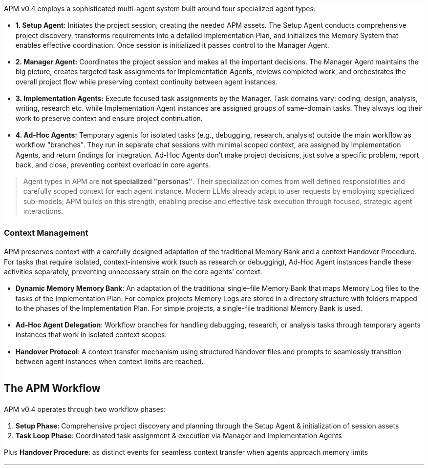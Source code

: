 APM v0.4 employs a sophisticated multi-agent system built around four specialized agent types:

*   **1. Setup Agent:** Initiates the project session, creating the needed APM assets. The Setup Agent conducts comprehensive project discovery, transforms requirements into a detailed Implementation Plan, and initializes the Memory System that enables effective coordination. Once session is initialized it passes control to the Manager Agent.

*   **2. Manager Agent:** Coordinates the project session and makes all the important decisions. The Manager Agent maintains the big picture, creates targeted task assignments for Implementation Agents, reviews completed work, and orchestrates the overall project flow while preserving context continuity between agent instances.

*   **3. Implementation Agents:** Execute focused task assignments by the Manager. Task domains vary: coding, design, analysis, writing, research etc. while Implementation Agent instances are assigned groups of same-domain tasks. They always log their work to preserve context and ensure project continuation.

*   **4. Ad-Hoc Agents:** Temporary agents for isolated tasks (e.g., debugging, research, analysis) outside the main workflow as workflow "branches". They run in separate chat sessions with minimal scoped context, are assigned by Implementation Agents, and return findings for integration. Ad-Hoc Agents don’t make project decisions, just solve a specific problem, report back, and close, preventing context overload in core agents.

> Agent types in APM are **not specialized "personas"**. Their specialization comes from well defined responsibilities and carefully scoped context for each agent instance. Modern LLMs already adapt to user requests by employing specialized sub-models; APM builds on this strength, enabling precise and effective task execution through focused, strategic agent interactions.

### Context Management
APM preserves context with a carefully designed adaptation of the traditional Memory Bank and a context Handover Procedure. For tasks that require isolated, context-intensive work (such as research or debugging), Ad-Hoc Agent instances handle these activities separately, preventing unnecessary strain on the core agents' context.

*   **Dynamic Memory Memory Bank**: An adaptation of the traditional single-file Memory Bank that maps Memory Log files to the tasks of the Implementation Plan. For complex projects Memory Logs are stored in a directory structure with folders mapped to the phases of the Implementation Plan. For simple projects, a single-file traditional Memory Bank is used.

*   **Ad-Hoc Agent Delegation**: Workflow branches for handling debugging, research, or analysis tasks through temporary agents instances that work in isolated context scopes.

*   **Handover Protocol**: A context transfer mechanism using structured handover files and prompts to seamlessly transition between agent instances when context limits are reached.

## The APM Workflow

APM v0.4 operates through two workflow phases:

1. **Setup Phase**: Comprehensive project discovery and planning through the Setup Agent & initialization of session assets
2. **Task Loop Phase**: Coordinated task assignment & execution via Manager and Implementation Agents

Plus **Handover Procedure**: as distinct events for seamless context transfer when agents approach memory limits

---